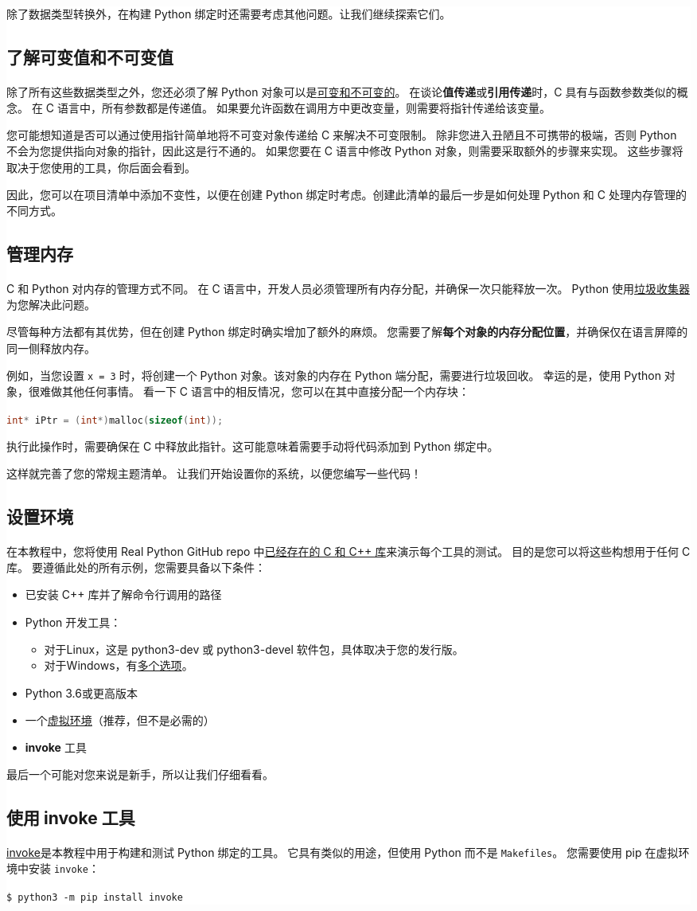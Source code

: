除了数据类型转换外，在构建 Python 绑定时还需要考虑其他问题。让我们继续探索它们。

## 了解可变值和不可变值

除了所有这些数据类型之外，您还必须了解 Python 对象可以是[可变和不可变的](https://realpython.com/courses/immutability-Python/)。 在谈论**值传递**或**引用传递**时，C 具有与函数参数类似的概念。 在 C 语言中，所有参数都是传递值。 如果要允许函数在调用方中更改变量，则需要将指针传递给该变量。

您可能想知道是否可以通过使用指针简单地将不可变对象传递给 C 来解决不可变限制。 除非您进入丑陋且不可携带的极端，否则 Python 不会为您提供指向对象的指针，因此这是行不通的。 如果您要在 C 语言中修改 Python 对象，则需要采取额外的步骤来实现。 这些步骤将取决于您使用的工具，你后面会看到。

因此，您可以在项目清单中添加不变性，以便在创建 Python 绑定时考虑。创建此清单的最后一步是如何处理 Python 和 C 处理内存管理的不同方式。

## 管理内存

C 和 Python 对内存的管理方式不同。 在 C 语言中，开发人员必须管理所有内存分配，并确保一次只能释放一次。 Python 使用[垃圾收集器](https://realpython.com/Python-memory-management/)为您解决此问题。

尽管每种方法都有其优势，但在创建 Python 绑定时确实增加了额外的麻烦。 您需要了解**每个对象的内存分配位置**，并确保仅在语言屏障的同一侧释放内存。

例如，当您设置 `x = 3` 时，将创建一个 Python 对象。该对象的内存在 Python 端分配，需要进行垃圾回收。 幸运的是，使用 Python 对象，很难做其他任何事情。 看一下 C 语言中的相反情况，您可以在其中直接分配一个内存块：

```c++
int* iPtr = (int*)malloc(sizeof(int));
```

执行此操作时，需要确保在 C 中释放此指针。这可能意味着需要手动将代码添加到 Python 绑定中。

这样就完善了您的常规主题清单。 让我们开始设置你的系统，以便您编写一些代码！

## 设置环境

在本教程中，您将使用 Real Python GitHub repo 中[已经存在的 C 和 C++ 库](https://github.com/realpython/materials/tree/master/Python-bindings/overview_article)来演示每个工具的测试。 目的是您可以将这些构想用于任何 C 库。 要遵循此处的所有示例，您需要具备以下条件：

- 已安装 C++ 库并了解命令行调用的路径
- Python 开发工具：
  
  - 对于Linux，这是 python3-dev 或 python3-devel 软件包，具体取决于您的发行版。
  - 对于Windows，有[多个选项](https://wiki.Python.org/moin/WindowsCompilers#Microsoft_Visual_C.2B-.2B-_10.0_standalone:_Windows_SDK_7.1_.28x86.2C_x64.2C_ia64.29)。

- Python 3.6或更高版本
- 一个[虚拟环境](https://realpython.com/courses/working-Python-virtual-environments/)（推荐，但不是必需的）
- **invoke** 工具

最后一个可能对您来说是新手，所以让我们仔细看看。

## 使用 invoke 工具

[invoke](http://www.pyinvoke.org/)是本教程中用于构建和测试 Python 绑定的工具。 它具有类似的用途，但使用 Python 而不是 `Makefiles`。 您需要使用 pip 在虚拟环境中安装 `invoke`：

```shell
$ python3 -m pip install invoke
```
